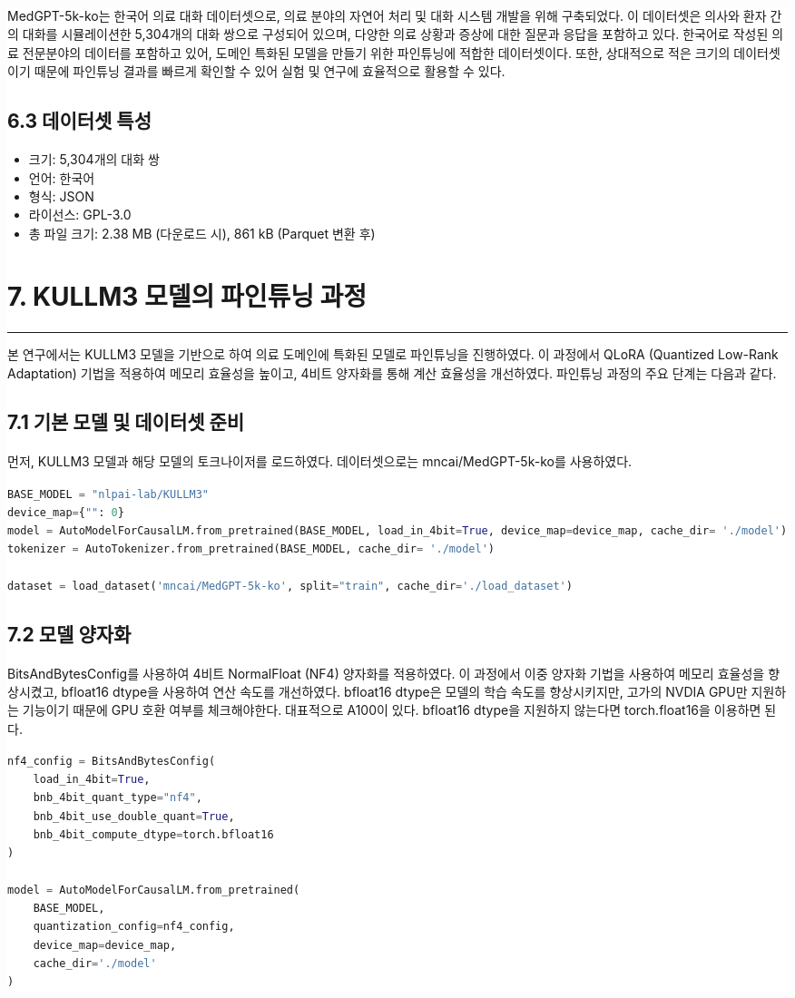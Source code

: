 MedGPT-5k-ko는 한국어 의료 대화 데이터셋으로, 의료 분야의 자연어 처리 및 대화 시스템 개발을 위해 구축되었다. 이 데이터셋은 의사와 환자 간의 대화를 시뮬레이션한 5,304개의 대화 쌍으로 구성되어 있으며, 다양한 의료 상황과 증상에 대한 질문과 응답을 포함하고 있다. 한국어로 작성된 의료 전문분야의 데이터를 포함하고 있어, 도메인 특화된 모델을 만들기 위한 파인튜닝에 적합한 데이터셋이다. 또한, 상대적으로 적은 크기의 데이터셋이기 때문에 파인튜닝 결과를 빠르게 확인할 수 있어 실험 및 연구에 효율적으로 활용할 수 있다.

## 6.3 데이터셋 특성

- 크기: 5,304개의 대화 쌍
- 언어: 한국어
- 형식: JSON
- 라이선스: GPL-3.0
- 총 파일 크기: 2.38 MB (다운로드 시), 861 kB (Parquet 변환 후)

# 7. KULLM3 모델의 파인튜닝 과정

---

본 연구에서는 KULLM3 모델을 기반으로 하여 의료 도메인에 특화된 모델로 파인튜닝을 진행하였다. 이 과정에서 QLoRA (Quantized Low-Rank Adaptation) 기법을 적용하여 메모리 효율성을 높이고, 4비트 양자화를 통해 계산 효율성을 개선하였다. 파인튜닝 과정의 주요 단계는 다음과 같다.

## 7.1 기본 모델 및 데이터셋 준비

먼저, KULLM3  모델과 해당 모델의 토크나이저를 로드하였다. 데이터셋으로는 mncai/MedGPT-5k-ko를 사용하였다.

```python
BASE_MODEL = "nlpai-lab/KULLM3"
device_map={"": 0}
model = AutoModelForCausalLM.from_pretrained(BASE_MODEL, load_in_4bit=True, device_map=device_map, cache_dir= './model')
tokenizer = AutoTokenizer.from_pretrained(BASE_MODEL, cache_dir= './model')

dataset = load_dataset('mncai/MedGPT-5k-ko', split="train", cache_dir='./load_dataset')

```

## 7.2 모델 양자화

BitsAndBytesConfig를 사용하여 4비트 NormalFloat (NF4) 양자화를 적용하였다. 이 과정에서 이중 양자화 기법을 사용하여 메모리 효율성을 향상시켰고, bfloat16 dtype을 사용하여 연산 속도를 개선하였다. bfloat16 dtype은 모델의 학습 속도를 향상시키지만, 고가의 NVDIA GPU만 지원하는 기능이기 때문에 GPU 호환 여부를 체크해야한다. 대표적으로 A100이 있다. bfloat16 dtype을 지원하지 않는다면 torch.float16을 이용하면 된다.

```python
nf4_config = BitsAndBytesConfig(
    load_in_4bit=True,
    bnb_4bit_quant_type="nf4",
    bnb_4bit_use_double_quant=True,
    bnb_4bit_compute_dtype=torch.bfloat16
)

model = AutoModelForCausalLM.from_pretrained(
    BASE_MODEL,
    quantization_config=nf4_config,
    device_map=device_map,
    cache_dir='./model'
)

```
